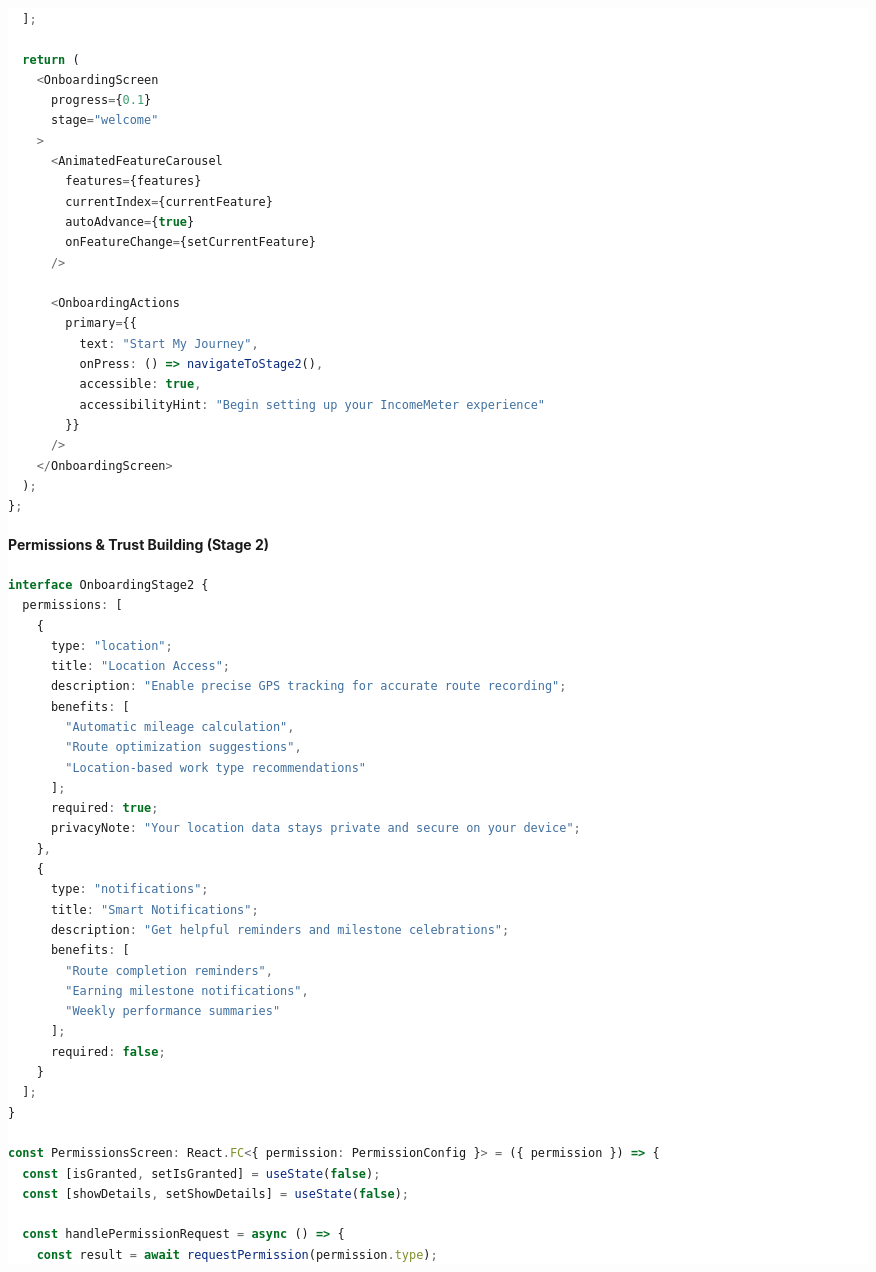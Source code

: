 ```typescript
  ];
  
  return (
    <OnboardingScreen
      progress={0.1}
      stage="welcome"
    >
      <AnimatedFeatureCarousel 
        features={features}
        currentIndex={currentFeature}
        autoAdvance={true}
        onFeatureChange={setCurrentFeature}
      />
      
      <OnboardingActions
        primary={{
          text: "Start My Journey",
          onPress: () => navigateToStage2(),
          accessible: true,
          accessibilityHint: "Begin setting up your IncomeMeter experience"
        }}
      />
    </OnboardingScreen>
  );
};
```

#### Permissions & Trust Building (Stage 2)
```typescript
interface OnboardingStage2 {
  permissions: [
    {
      type: "location";
      title: "Location Access";
      description: "Enable precise GPS tracking for accurate route recording";
      benefits: [
        "Automatic mileage calculation",
        "Route optimization suggestions",
        "Location-based work type recommendations"
      ];
      required: true;
      privacyNote: "Your location data stays private and secure on your device";
    },
    {
      type: "notifications";
      title: "Smart Notifications";
      description: "Get helpful reminders and milestone celebrations";
      benefits: [
        "Route completion reminders",
        "Earning milestone notifications", 
        "Weekly performance summaries"
      ];
      required: false;
    }
  ];
}

const PermissionsScreen: React.FC<{ permission: PermissionConfig }> = ({ permission }) => {
  const [isGranted, setIsGranted] = useState(false);
  const [showDetails, setShowDetails] = useState(false);
  
  const handlePermissionRequest = async () => {
    const result = await requestPermission(permission.type);
```